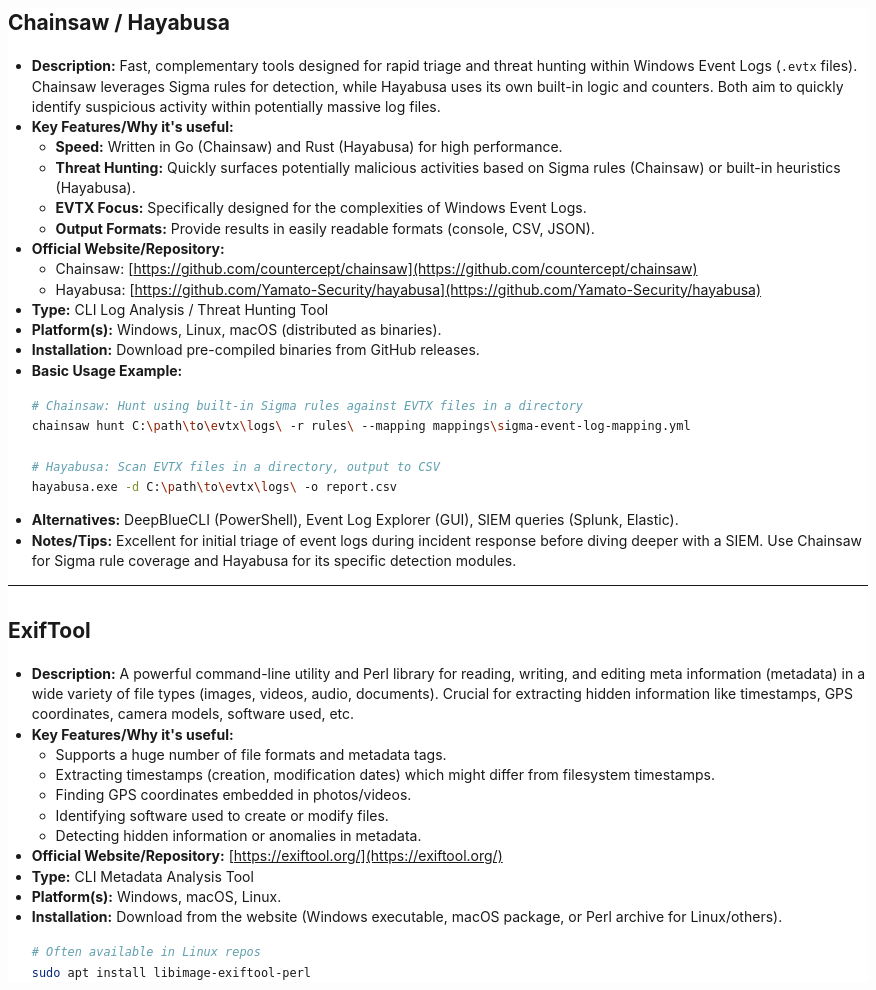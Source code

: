 ## Chainsaw / Hayabusa

* **Description:** Fast, complementary tools designed for rapid triage and threat hunting within Windows Event Logs (`.evtx` files). Chainsaw leverages Sigma rules for detection, while Hayabusa uses its own built-in logic and counters. Both aim to quickly identify suspicious activity within potentially massive log files.
* **Key Features/Why it's useful:**
    * **Speed:** Written in Go (Chainsaw) and Rust (Hayabusa) for high performance.
    * **Threat Hunting:** Quickly surfaces potentially malicious activities based on Sigma rules (Chainsaw) or built-in heuristics (Hayabusa).
    * **EVTX Focus:** Specifically designed for the complexities of Windows Event Logs.
    * **Output Formats:** Provide results in easily readable formats (console, CSV, JSON).
* **Official Website/Repository:**
    * Chainsaw: [https://github.com/countercept/chainsaw](https://github.com/countercept/chainsaw)
    * Hayabusa: [https://github.com/Yamato-Security/hayabusa](https://github.com/Yamato-Security/hayabusa)
* **Type:** CLI Log Analysis / Threat Hunting Tool
* **Platform(s):** Windows, Linux, macOS (distributed as binaries).
* **Installation:** Download pre-compiled binaries from GitHub releases.
* **Basic Usage Example:**
    ```bash
    # Chainsaw: Hunt using built-in Sigma rules against EVTX files in a directory
    chainsaw hunt C:\path\to\evtx\logs\ -r rules\ --mapping mappings\sigma-event-log-mapping.yml

    # Hayabusa: Scan EVTX files in a directory, output to CSV
    hayabusa.exe -d C:\path\to\evtx\logs\ -o report.csv
    ```
* **Alternatives:** DeepBlueCLI (PowerShell), Event Log Explorer (GUI), SIEM queries (Splunk, Elastic).
* **Notes/Tips:** Excellent for initial triage of event logs during incident response before diving deeper with a SIEM. Use Chainsaw for Sigma rule coverage and Hayabusa for its specific detection modules.

---

## ExifTool

* **Description:** A powerful command-line utility and Perl library for reading, writing, and editing meta information (metadata) in a wide variety of file types (images, videos, audio, documents). Crucial for extracting hidden information like timestamps, GPS coordinates, camera models, software used, etc.
* **Key Features/Why it's useful:**
    * Supports a huge number of file formats and metadata tags.
    * Extracting timestamps (creation, modification dates) which might differ from filesystem timestamps.
    * Finding GPS coordinates embedded in photos/videos.
    * Identifying software used to create or modify files.
    * Detecting hidden information or anomalies in metadata.
* **Official Website/Repository:** [https://exiftool.org/](https://exiftool.org/)
* **Type:** CLI Metadata Analysis Tool
* **Platform(s):** Windows, macOS, Linux.
* **Installation:** Download from the website (Windows executable, macOS package, or Perl archive for Linux/others).
    ```bash
    # Often available in Linux repos
    sudo apt install libimage-exiftool-perl